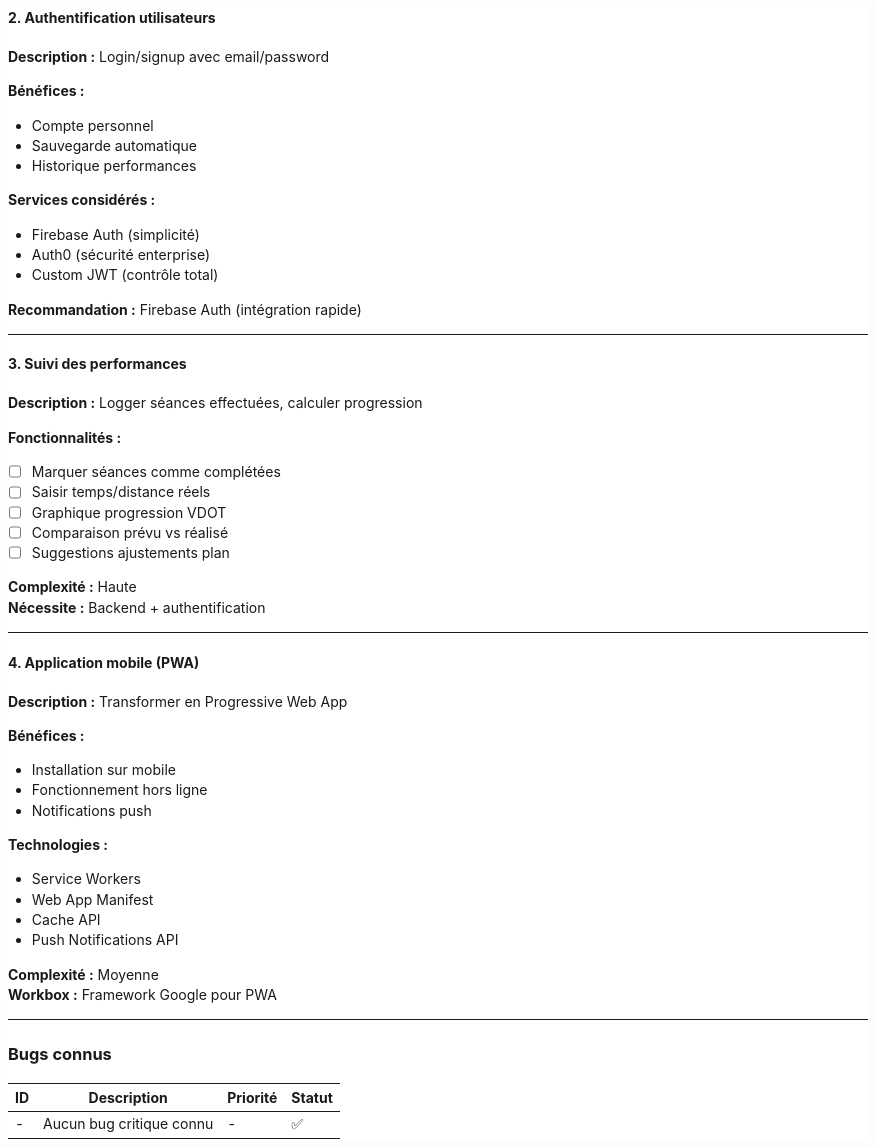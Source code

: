 
#### 2. Authentification utilisateurs
**Description :** Login/signup avec email/password

**Bénéfices :**
- Compte personnel
- Sauvegarde automatique
- Historique performances

**Services considérés :**
- Firebase Auth (simplicité)
- Auth0 (sécurité enterprise)
- Custom JWT (contrôle total)

**Recommandation :** Firebase Auth (intégration rapide)

---

#### 3. Suivi des performances
**Description :** Logger séances effectuées, calculer progression

**Fonctionnalités :**
- [ ] Marquer séances comme complétées
- [ ] Saisir temps/distance réels
- [ ] Graphique progression VDOT
- [ ] Comparaison prévu vs réalisé
- [ ] Suggestions ajustements plan

**Complexité :** Haute  
**Nécessite :** Backend + authentification

---

#### 4. Application mobile (PWA)
**Description :** Transformer en Progressive Web App

**Bénéfices :**
- Installation sur mobile
- Fonctionnement hors ligne
- Notifications push

**Technologies :**
- Service Workers
- Web App Manifest
- Cache API
- Push Notifications API

**Complexité :** Moyenne  
**Workbox :** Framework Google pour PWA

---

### Bugs connus

| ID | Description | Priorité | Statut |
|----|-------------|----------|--------|
| - | Aucun bug critique connu | - | ✅ |
